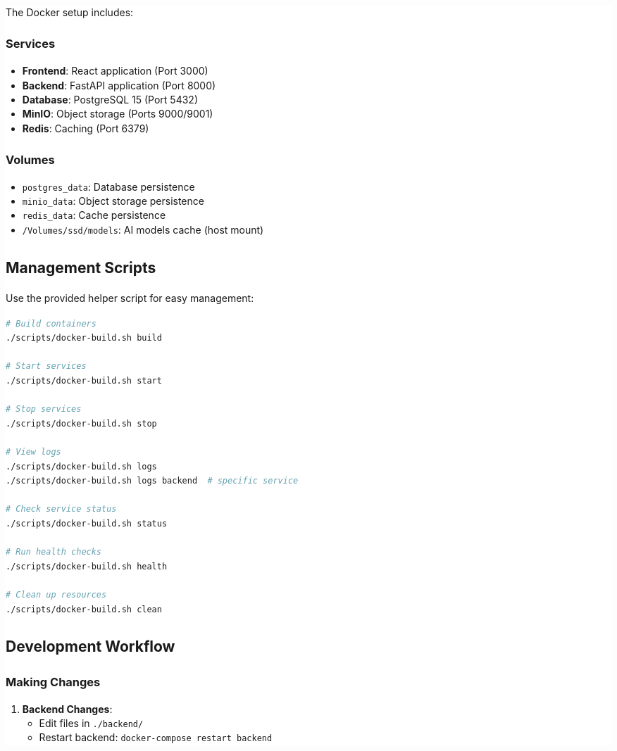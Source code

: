 The Docker setup includes:

### Services
- **Frontend**: React application (Port 3000)
- **Backend**: FastAPI application (Port 8000)
- **Database**: PostgreSQL 15 (Port 5432)
- **MinIO**: Object storage (Ports 9000/9001)
- **Redis**: Caching (Port 6379)

### Volumes
- `postgres_data`: Database persistence
- `minio_data`: Object storage persistence
- `redis_data`: Cache persistence
- `/Volumes/ssd/models`: AI models cache (host mount)

## Management Scripts

Use the provided helper script for easy management:

```bash
# Build containers
./scripts/docker-build.sh build

# Start services
./scripts/docker-build.sh start

# Stop services
./scripts/docker-build.sh stop

# View logs
./scripts/docker-build.sh logs
./scripts/docker-build.sh logs backend  # specific service

# Check service status
./scripts/docker-build.sh status

# Run health checks
./scripts/docker-build.sh health

# Clean up resources
./scripts/docker-build.sh clean
```

## Development Workflow

### Making Changes

1. **Backend Changes**: 
   - Edit files in `./backend/`
   - Restart backend: `docker-compose restart backend`
